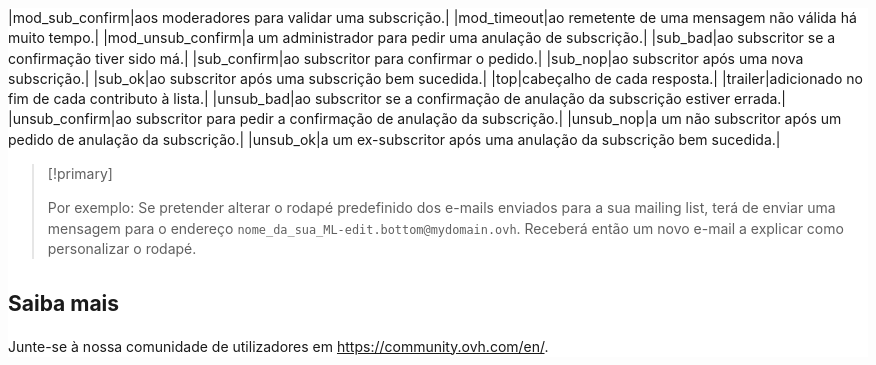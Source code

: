 |mod_sub_confirm|aos moderadores para validar uma subscrição.|
|mod_timeout|ao remetente de uma mensagem não válida há muito tempo.|
|mod_unsub_confirm|a um administrador para pedir uma anulação de subscrição.|
|sub_bad|ao subscritor se a confirmação tiver sido má.|
|sub_confirm|ao subscritor para confirmar o pedido.|
|sub_nop|ao subscritor após uma nova subscrição.|
|sub_ok|ao subscritor após uma subscrição bem sucedida.|
|top|cabeçalho de cada resposta.|
|trailer|adicionado no fim de cada contributo à lista.|
|unsub_bad|ao subscritor se a confirmação de anulação da subscrição estiver errada.|
|unsub_confirm|ao subscritor para pedir a confirmação de anulação da subscrição.|
|unsub_nop|a um não subscritor após um pedido de anulação da subscrição.|
|unsub_ok|a um ex-subscritor após uma anulação da subscrição bem sucedida.|

> [!primary]
>
> Por exemplo: Se pretender alterar o rodapé predefinido dos e-mails enviados para a sua mailing list, terá de enviar uma mensagem para o endereço `nome_da_sua_ML-edit.bottom@mydomain.ovh`. Receberá então um novo e-mail a explicar como personalizar o rodapé.
>

## Saiba mais

Junte-se à nossa comunidade de utilizadores em <https://community.ovh.com/en/>.